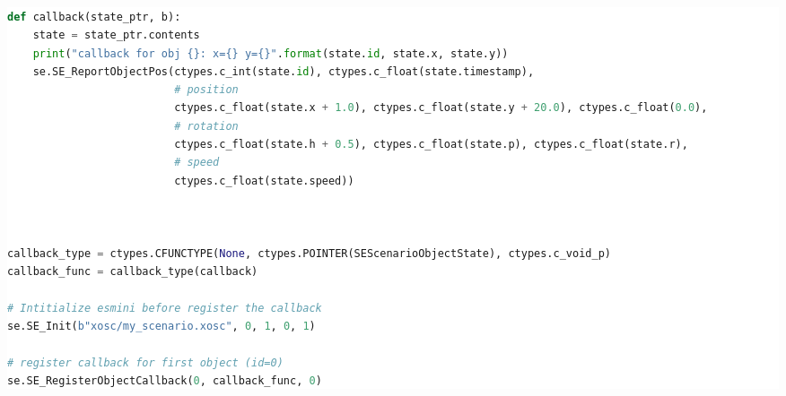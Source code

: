 ```Python
def callback(state_ptr, b):
    state = state_ptr.contents
    print("callback for obj {}: x={} y={}".format(state.id, state.x, state.y))
    se.SE_ReportObjectPos(ctypes.c_int(state.id), ctypes.c_float(state.timestamp),
                          # position
                          ctypes.c_float(state.x + 1.0), ctypes.c_float(state.y + 20.0), ctypes.c_float(0.0),
                          # rotation
                          ctypes.c_float(state.h + 0.5), ctypes.c_float(state.p), ctypes.c_float(state.r),
                          # speed
                          ctypes.c_float(state.speed))



callback_type = ctypes.CFUNCTYPE(None, ctypes.POINTER(SEScenarioObjectState), ctypes.c_void_p)
callback_func = callback_type(callback)

# Intitialize esmini before register the callback
se.SE_Init(b"xosc/my_scenario.xosc", 0, 1, 0, 1)

# register callback for first object (id=0)
se.SE_RegisterObjectCallback(0, callback_func, 0)
```

